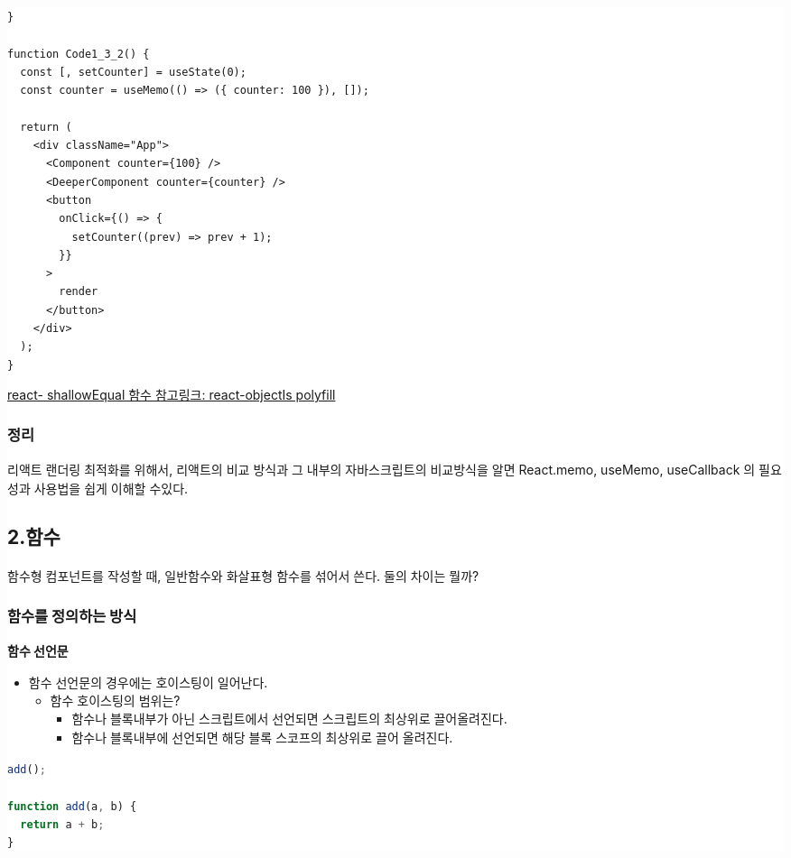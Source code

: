 ```tsx
}

function Code1_3_2() {
  const [, setCounter] = useState(0);
  const counter = useMemo(() => ({ counter: 100 }), []);

  return (
    <div className="App">
      <Component counter={100} />
      <DeeperComponent counter={counter} />
      <button
        onClick={() => {
          setCounter((prev) => prev + 1);
        }}
      >
        render
      </button>
    </div>
  );
}
```

[react- shallowEqual 함수 ](https://github.com/facebook/react/blob/main/packages/shared/shallowEqual.js)
[참고링크: react-objectIs polyfill](https://github.com/facebook/react/blob/main/packages/shared/objectIs.js)

### 정리

리액트 랜더링 최적화를 위해서, 리액트의 비교 방식과 그 내부의 자바스크립트의 비교방식을 알면
React.memo, useMemo, useCallback 의 필요성과 사용법을 쉽게 이해할 수있다.

## 2.함수

함수형 컴포넌트를 작성할 때, 일반함수와 화살표형 함수를 섞어서 쓴다. 둘의 차이는 뭘까?

### 함수를 정의하는 방식

**함수 선언문**

- 함수 선언문의 경우에는 호이스팅이 일어난다.
  - 함수 호이스팅의 범위는?
    - 함수나 블록내부가 아닌 스크립트에서 선언되면 스크립트의 최상위로 끌어올려진다.
    - 함수나 블록내부에 선언되면 해당 블록 스코프의 최상위로 끌어 올려진다.

```js
add();

function add(a, b) {
  return a + b;
}
```
